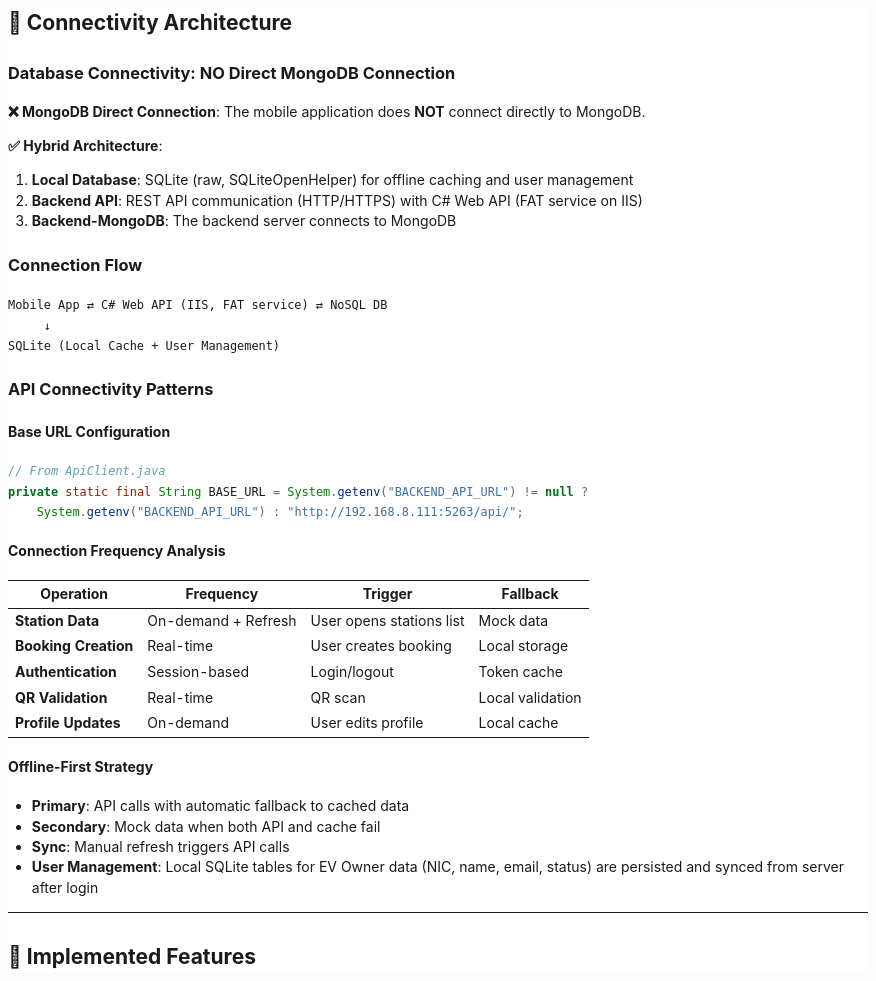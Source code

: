
## 🔌 Connectivity Architecture

### **Database Connectivity: NO Direct MongoDB Connection**

**❌ MongoDB Direct Connection**: The mobile application does **NOT** connect directly to MongoDB.

**✅ Hybrid Architecture**:
1. **Local Database**: SQLite (raw, SQLiteOpenHelper) for offline caching and user management
2. **Backend API**: REST API communication (HTTP/HTTPS) with C# Web API (FAT service on IIS)
3. **Backend-MongoDB**: The backend server connects to MongoDB

### **Connection Flow**
```
Mobile App ⇄ C# Web API (IIS, FAT service) ⇄ NoSQL DB
     ↓
SQLite (Local Cache + User Management)
```

### **API Connectivity Patterns**

#### **Base URL Configuration**
```java
// From ApiClient.java
private static final String BASE_URL = System.getenv("BACKEND_API_URL") != null ? 
    System.getenv("BACKEND_API_URL") : "http://192.168.8.111:5263/api/";
```

#### **Connection Frequency Analysis**

| **Operation** | **Frequency** | **Trigger** | **Fallback** |
|----------------|---------------|--------------|--------------|
| **Station Data** | On-demand + Refresh | User opens stations list | Mock data |
| **Booking Creation** | Real-time | User creates booking | Local storage |
| **Authentication** | Session-based | Login/logout | Token cache |
| **QR Validation** | Real-time | QR scan | Local validation |
| **Profile Updates** | On-demand | User edits profile | Local cache |

#### **Offline-First Strategy**
- **Primary**: API calls with automatic fallback to cached data
- **Secondary**: Mock data when both API and cache fail
- **Sync**: Manual refresh triggers API calls
- **User Management**: Local SQLite tables for EV Owner data (NIC, name, email, status) are persisted and synced from server after login

---

## 🚀 Implemented Features
